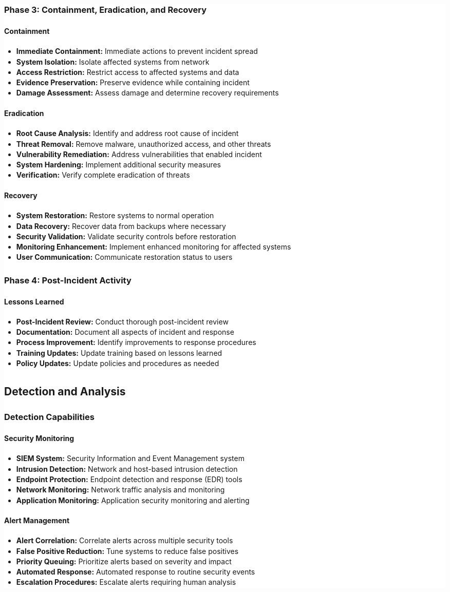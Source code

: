### Phase 3: Containment, Eradication, and Recovery

#### Containment
- **Immediate Containment:** Immediate actions to prevent incident spread
- **System Isolation:** Isolate affected systems from network
- **Access Restriction:** Restrict access to affected systems and data
- **Evidence Preservation:** Preserve evidence while containing incident
- **Damage Assessment:** Assess damage and determine recovery requirements

#### Eradication
- **Root Cause Analysis:** Identify and address root cause of incident
- **Threat Removal:** Remove malware, unauthorized access, and other threats
- **Vulnerability Remediation:** Address vulnerabilities that enabled incident
- **System Hardening:** Implement additional security measures
- **Verification:** Verify complete eradication of threats

#### Recovery
- **System Restoration:** Restore systems to normal operation
- **Data Recovery:** Recover data from backups where necessary
- **Security Validation:** Validate security controls before restoration
- **Monitoring Enhancement:** Implement enhanced monitoring for affected systems
- **User Communication:** Communicate restoration status to users

### Phase 4: Post-Incident Activity

#### Lessons Learned
- **Post-Incident Review:** Conduct thorough post-incident review
- **Documentation:** Document all aspects of incident and response
- **Process Improvement:** Identify improvements to response procedures
- **Training Updates:** Update training based on lessons learned
- **Policy Updates:** Update policies and procedures as needed

## Detection and Analysis

### Detection Capabilities

#### Security Monitoring
- **SIEM System:** Security Information and Event Management system
- **Intrusion Detection:** Network and host-based intrusion detection
- **Endpoint Protection:** Endpoint detection and response (EDR) tools
- **Network Monitoring:** Network traffic analysis and monitoring
- **Application Monitoring:** Application security monitoring and alerting

#### Alert Management
- **Alert Correlation:** Correlate alerts across multiple security tools
- **False Positive Reduction:** Tune systems to reduce false positives
- **Priority Queuing:** Prioritize alerts based on severity and impact
- **Automated Response:** Automated response to routine security events
- **Escalation Procedures:** Escalate alerts requiring human analysis

